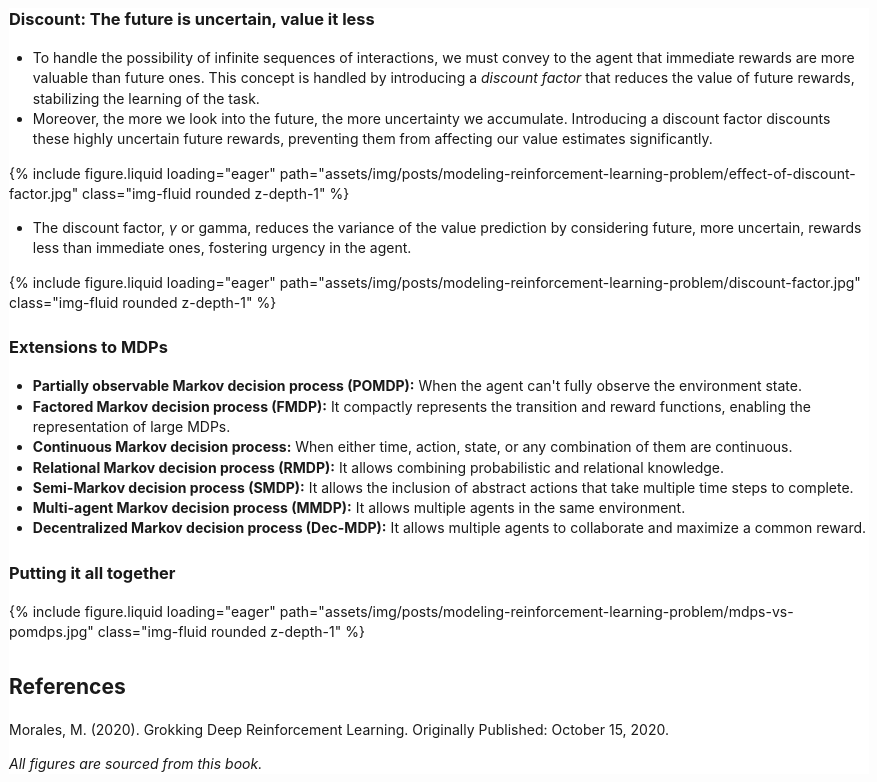 
### Discount: The future is uncertain, value it less
- To handle the possibility of infinite sequences of interactions, we must convey to the agent that immediate rewards are more valuable than future ones. This concept is handled by introducing a *discount factor* that reduces the value of future rewards, stabilizing the learning of the task.
- Moreover, the more we look into the future, the more uncertainty we accumulate. Introducing a discount factor discounts these highly uncertain future rewards, preventing them from affecting our value estimates significantly.

{% include figure.liquid loading="eager" path="assets/img/posts/modeling-reinforcement-learning-problem/effect-of-discount-factor.jpg" class="img-fluid rounded z-depth-1" %}

- The discount factor, $\gamma$ or gamma, reduces the variance of the value prediction by considering future, more uncertain, rewards less than immediate ones, fostering urgency in the agent.

{% include figure.liquid loading="eager" path="assets/img/posts/modeling-reinforcement-learning-problem/discount-factor.jpg" class="img-fluid rounded z-depth-1" %}



### Extensions to MDPs
- **Partially observable Markov decision process (POMDP):** When the agent can't fully observe the environment state.
- **Factored Markov decision process (FMDP):** It compactly represents the transition and reward functions, enabling the representation of large MDPs.
- **Continuous Markov decision process:** When either time, action, state, or any combination of them are continuous.
- **Relational Markov decision process (RMDP):** It allows combining probabilistic and relational knowledge.
- **Semi-Markov decision process (SMDP):** It allows the inclusion of abstract actions that take multiple time steps to complete.
- **Multi-agent Markov decision process (MMDP):** It allows multiple agents in the same environment.
- **Decentralized Markov decision process (Dec-MDP):** It allows multiple agents to collaborate and maximize a common reward.

### Putting it all together

{% include figure.liquid loading="eager" path="assets/img/posts/modeling-reinforcement-learning-problem/mdps-vs-pomdps.jpg" class="img-fluid rounded z-depth-1" %}


## References

Morales, M. (2020). Grokking Deep Reinforcement Learning. Originally Published: October 15, 2020.

_All figures are sourced from this book._